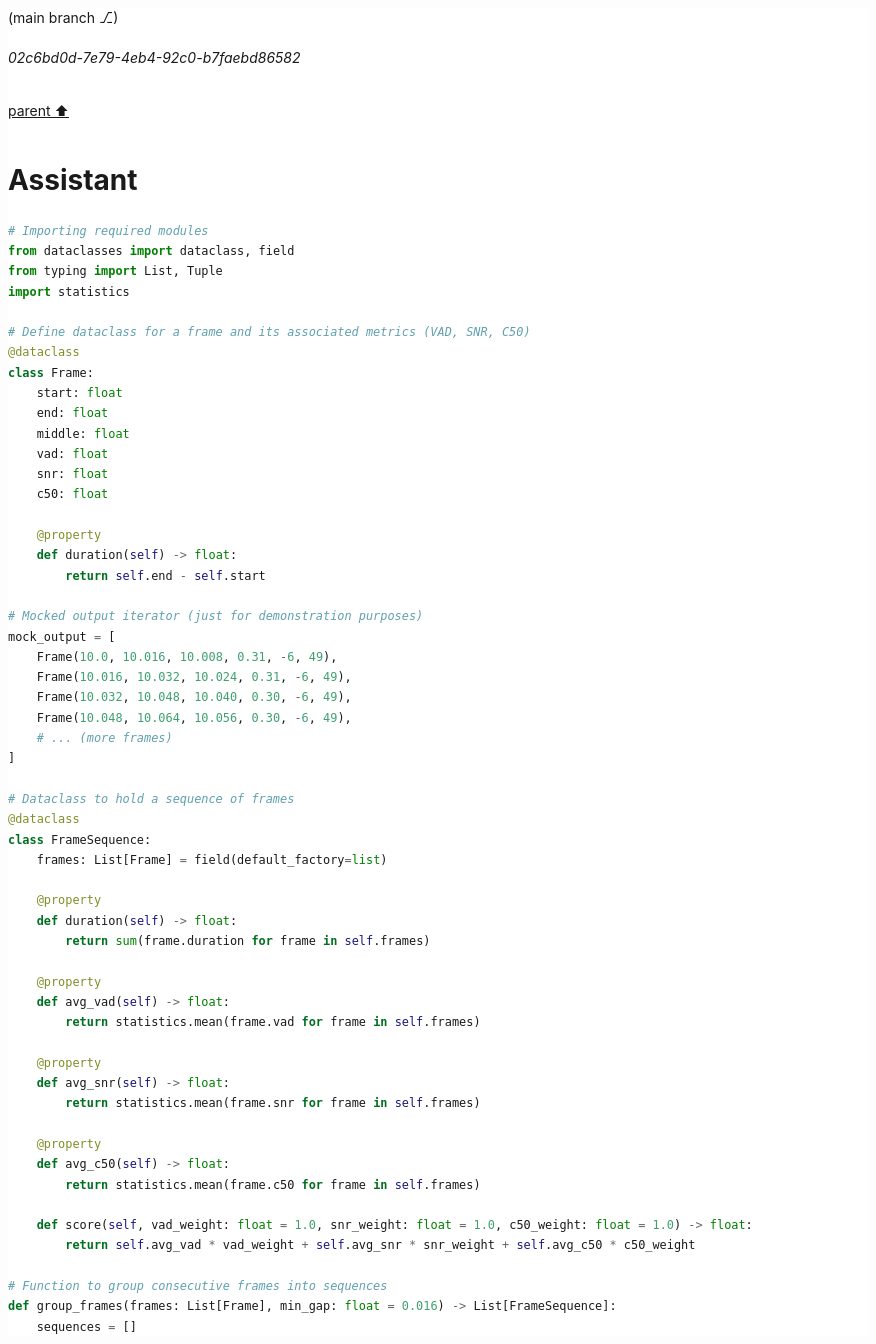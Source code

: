 (main branch ⎇)
###### 02c6bd0d-7e79-4eb4-92c0-b7faebd86582
[parent ⬆️](#aaa258d3-afb4-45cc-9651-7a967a7032e9)
# Assistant

```python
# Importing required modules
from dataclasses import dataclass, field
from typing import List, Tuple
import statistics

# Define dataclass for a frame and its associated metrics (VAD, SNR, C50)
@dataclass
class Frame:
    start: float
    end: float
    middle: float
    vad: float
    snr: float
    c50: float

    @property
    def duration(self) -> float:
        return self.end - self.start

# Mocked output iterator (just for demonstration purposes)
mock_output = [
    Frame(10.0, 10.016, 10.008, 0.31, -6, 49),
    Frame(10.016, 10.032, 10.024, 0.31, -6, 49),
    Frame(10.032, 10.048, 10.040, 0.30, -6, 49),
    Frame(10.048, 10.064, 10.056, 0.30, -6, 49),
    # ... (more frames)
]

# Dataclass to hold a sequence of frames
@dataclass
class FrameSequence:
    frames: List[Frame] = field(default_factory=list)

    @property
    def duration(self) -> float:
        return sum(frame.duration for frame in self.frames)

    @property
    def avg_vad(self) -> float:
        return statistics.mean(frame.vad for frame in self.frames)

    @property
    def avg_snr(self) -> float:
        return statistics.mean(frame.snr for frame in self.frames)

    @property
    def avg_c50(self) -> float:
        return statistics.mean(frame.c50 for frame in self.frames)

    def score(self, vad_weight: float = 1.0, snr_weight: float = 1.0, c50_weight: float = 1.0) -> float:
        return self.avg_vad * vad_weight + self.avg_snr * snr_weight + self.avg_c50 * c50_weight

# Function to group consecutive frames into sequences
def group_frames(frames: List[Frame], min_gap: float = 0.016) -> List[FrameSequence]:
    sequences = []
```
